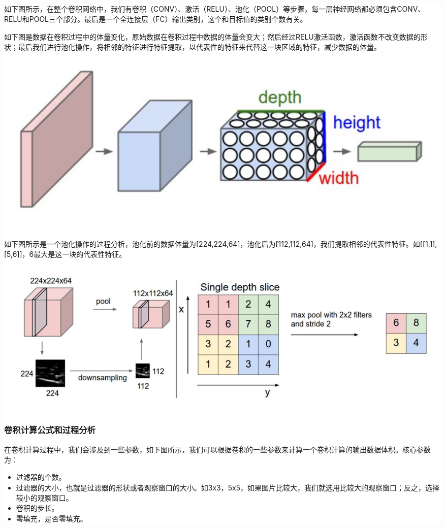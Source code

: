 如下图所示，在整个卷积网络中，我们有卷积（CONV）、激活（RELU）、池化（POOL）等步骤，每一层神经网络都必须包含CONV、RELU和POOL三个部分。最后是一个全连接层（FC）输出类别，这个和目标值的类别个数有关。

如下图是数据在卷积过程中的体量变化，原始数据在卷积过程中数据的体量会变大；然后经过RELU激活函数，激活函数不改变数据的形状；最后我们进行池化操作，将相邻的特征进行特征提取，以代表性的特征来代替这一块区域的特征，减少数据的体量。

![](assets/5.png)

如下图所示是一个池化操作的过程分析，池化前的数据体量为[224,224,64]，池化后为[112,112,64]，我们提取相邻的代表性特征。如[[1,1],[5,6]]，6最大是这一块的代表性特征。

![](assets/6.png)

### 卷积计算公式和过程分析

在卷积计算过程中，我们会涉及到一些参数，如下图所示，我们可以根据卷积的一些参数来计算一个卷积计算的输出数据体积。核心参数为：

- 过滤器的个数。
- 过滤器的大小，也就是过滤器的形状或者观察窗口的大小。如3x3，5x5，如果图片比较大，我们就选用比较大的观察窗口；反之，选择较小的观察窗口。
- 卷积的步长。
- 零填充，是否零填充。
